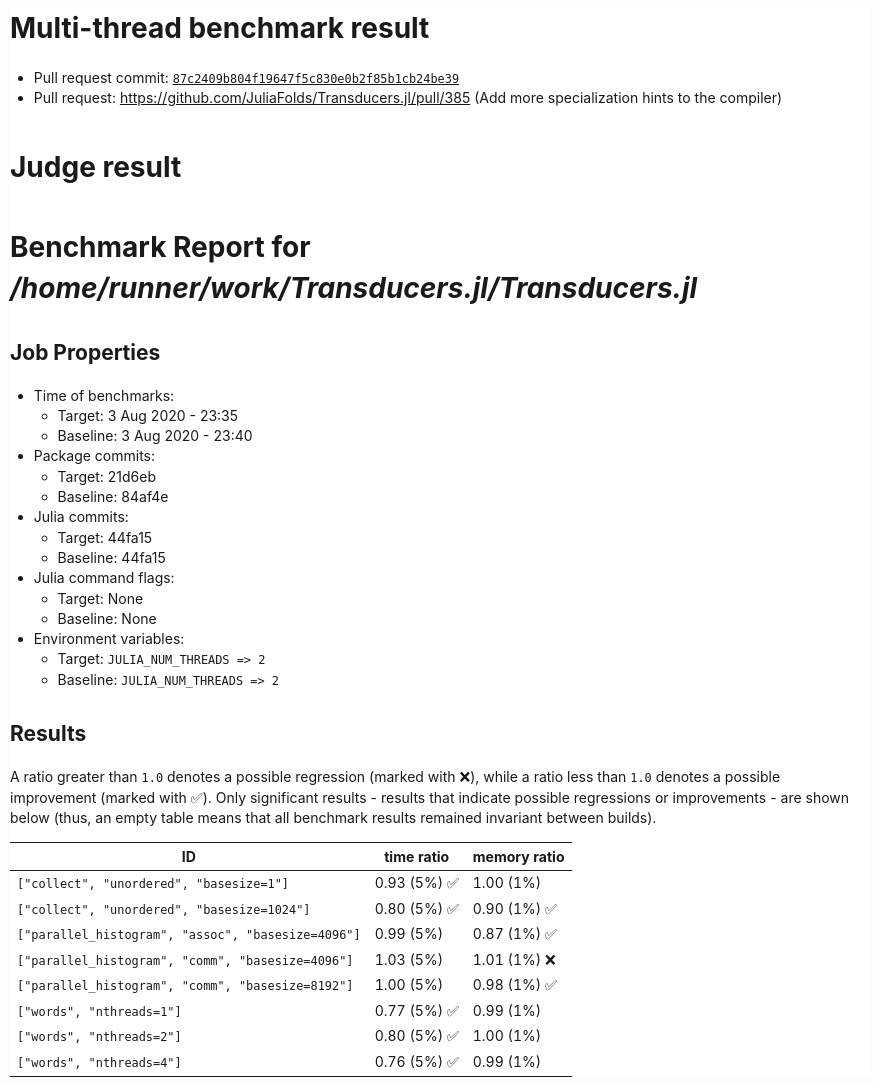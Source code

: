 # Multi-thread benchmark result

* Pull request commit: [`87c2409b804f19647f5c830e0b2f85b1cb24be39`](https://github.com/JuliaFolds/Transducers.jl/commit/87c2409b804f19647f5c830e0b2f85b1cb24be39)
* Pull request: <https://github.com/JuliaFolds/Transducers.jl/pull/385> (Add more specialization hints to the compiler)

# Judge result
# Benchmark Report for */home/runner/work/Transducers.jl/Transducers.jl*

## Job Properties
* Time of benchmarks:
    - Target: 3 Aug 2020 - 23:35
    - Baseline: 3 Aug 2020 - 23:40
* Package commits:
    - Target: 21d6eb
    - Baseline: 84af4e
* Julia commits:
    - Target: 44fa15
    - Baseline: 44fa15
* Julia command flags:
    - Target: None
    - Baseline: None
* Environment variables:
    - Target: `JULIA_NUM_THREADS => 2`
    - Baseline: `JULIA_NUM_THREADS => 2`

## Results
A ratio greater than `1.0` denotes a possible regression (marked with :x:), while a ratio less
than `1.0` denotes a possible improvement (marked with :white_check_mark:). Only significant results - results
that indicate possible regressions or improvements - are shown below (thus, an empty table means that all
benchmark results remained invariant between builds).

| ID                                                  | time ratio                   | memory ratio                 |
|-----------------------------------------------------|------------------------------|------------------------------|
| `["collect", "unordered", "basesize=1"]`            | 0.93 (5%) :white_check_mark: |                   1.00 (1%)  |
| `["collect", "unordered", "basesize=1024"]`         | 0.80 (5%) :white_check_mark: | 0.90 (1%) :white_check_mark: |
| `["parallel_histogram", "assoc", "basesize=4096"]`  |                   0.99 (5%)  | 0.87 (1%) :white_check_mark: |
| `["parallel_histogram", "comm", "basesize=4096"]`   |                   1.03 (5%)  |                1.01 (1%) :x: |
| `["parallel_histogram", "comm", "basesize=8192"]`   |                   1.00 (5%)  | 0.98 (1%) :white_check_mark: |
| `["words", "nthreads=1"]`                           | 0.77 (5%) :white_check_mark: |                   0.99 (1%)  |
| `["words", "nthreads=2"]`                           | 0.80 (5%) :white_check_mark: |                   1.00 (1%)  |
| `["words", "nthreads=4"]`                           | 0.76 (5%) :white_check_mark: |                   0.99 (1%)  |
